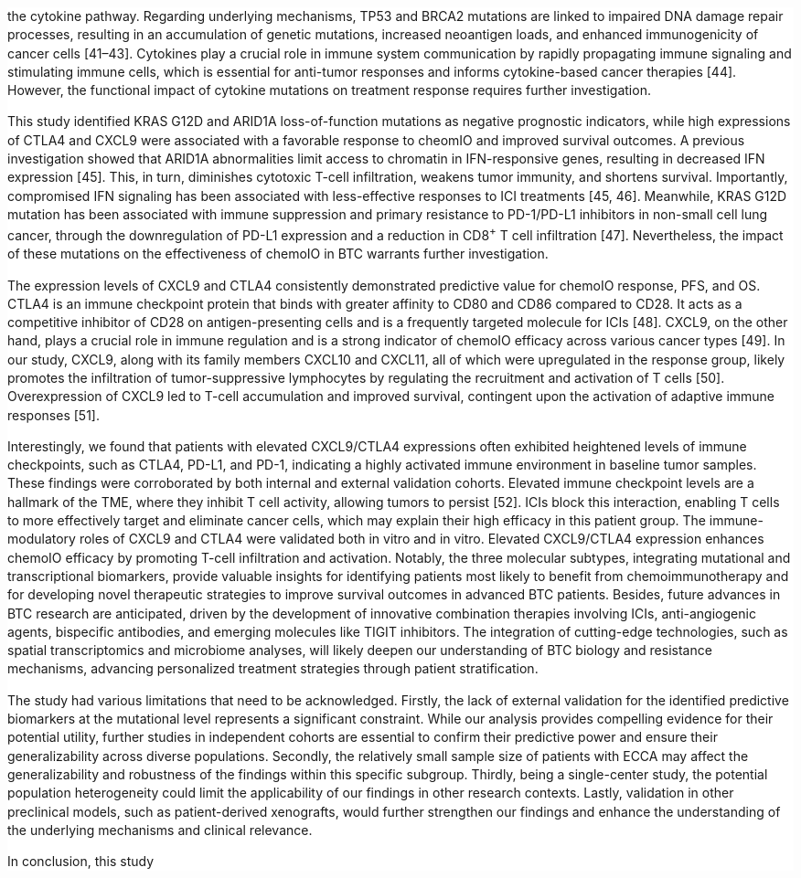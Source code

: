 the cytokine pathway. Regarding underlying mechanisms, <italic>TP53</italic> and <italic>BRCA2</italic> mutations are linked to impaired DNA damage repair processes, resulting in an accumulation of genetic mutations, increased neoantigen loads, and enhanced immunogenicity of cancer cells [<xref ref-type="bibr" rid="CR41">41</xref>&#x02013;<xref ref-type="bibr" rid="CR43">43</xref>]. Cytokines play a crucial role in immune system communication by rapidly propagating immune signaling and stimulating immune cells, which is essential for anti-tumor responses and informs cytokine-based cancer therapies [<xref ref-type="bibr" rid="CR44">44</xref>]. However, the functional impact of cytokine mutations on treatment response requires further investigation.</p><p id="Par68">This study identified <italic>KRAS</italic> G12D and <italic>ARID1A</italic> loss-of-function mutations as negative prognostic indicators, while high expressions of <italic>CTLA4</italic> and <italic>CXCL9</italic> were associated with a favorable response to cheomIO and improved survival outcomes. A previous investigation showed that ARID1A abnormalities limit access to chromatin in IFN-responsive genes, resulting in decreased IFN expression [<xref ref-type="bibr" rid="CR45">45</xref>]. This, in turn, diminishes cytotoxic T-cell infiltration, weakens tumor immunity, and shortens survival. Importantly, compromised IFN signaling has been associated with less-effective responses to ICI treatments [<xref ref-type="bibr" rid="CR45">45</xref>, <xref ref-type="bibr" rid="CR46">46</xref>]. Meanwhile, <italic>KRAS</italic> G12D mutation has been associated with immune suppression and primary resistance to PD-1/PD-L1 inhibitors in non-small cell lung cancer, through the downregulation of PD-L1 expression and a reduction in CD8<sup>+</sup> T cell infiltration [<xref ref-type="bibr" rid="CR47">47</xref>]. Nevertheless, the impact of these mutations on the effectiveness of chemoIO in BTC warrants further investigation.</p><p id="Par69">The expression levels of <italic>CXCL9</italic> and <italic>CTLA4</italic> consistently demonstrated predictive value for chemoIO response, PFS, and OS. CTLA4 is an immune checkpoint protein that binds with greater affinity to CD80 and CD86 compared to CD28. It acts as a competitive inhibitor of CD28 on antigen-presenting cells and is a frequently targeted molecule for ICIs [<xref ref-type="bibr" rid="CR48">48</xref>]. CXCL9, on the other hand, plays a crucial role in immune regulation and is a strong indicator of chemoIO efficacy across various cancer types [<xref ref-type="bibr" rid="CR49">49</xref>]. In our study, <italic>CXCL9</italic>, along with its family members <italic>CXCL10</italic> and <italic>CXCL11</italic>, all of which were upregulated in the response group, likely promotes the infiltration of tumor-suppressive lymphocytes by regulating the recruitment and activation of T cells [<xref ref-type="bibr" rid="CR50">50</xref>]. Overexpression of CXCL9 led to T-cell accumulation and improved survival, contingent upon the activation of adaptive immune responses [<xref ref-type="bibr" rid="CR51">51</xref>].</p><p id="Par70">Interestingly, we found that patients with elevated <italic>CXCL9/CTLA4</italic> expressions often exhibited heightened levels of immune checkpoints, such as <italic>CTLA4</italic>, <italic>PD-L1</italic>, and <italic>PD-1</italic>, indicating a highly activated immune environment in baseline tumor samples. These findings were corroborated by both internal and external validation cohorts. Elevated immune checkpoint levels are a hallmark of the TME, where they inhibit T cell activity, allowing tumors to persist [<xref ref-type="bibr" rid="CR52">52</xref>]. ICIs block this interaction, enabling T cells to more effectively target and eliminate cancer cells, which may explain their high efficacy in this patient group. The immune-modulatory roles of CXCL9 and CTLA4 were validated both in vitro and in vitro. Elevated CXCL9/CTLA4 expression enhances chemoIO efficacy by promoting T-cell infiltration and activation. Notably, the three molecular subtypes, integrating mutational and transcriptional biomarkers, provide valuable insights for identifying patients most likely to benefit from chemoimmunotherapy and for developing novel therapeutic strategies to improve survival outcomes in advanced BTC patients. Besides, future advances in BTC research are anticipated, driven by the development of innovative combination therapies involving ICIs, anti-angiogenic agents, bispecific antibodies, and emerging molecules like TIGIT inhibitors. The integration of cutting-edge technologies, such as spatial transcriptomics and microbiome analyses, will likely deepen our understanding of BTC biology and resistance mechanisms, advancing personalized treatment strategies through patient stratification.</p><p id="Par71">The study had various limitations that need to be acknowledged. Firstly, the lack of external validation for the identified predictive biomarkers at the mutational level represents a significant constraint. While our analysis provides compelling evidence for their potential utility, further studies in independent cohorts are essential to confirm their predictive power and ensure their generalizability across diverse populations. Secondly, the relatively small sample size of patients with ECCA may affect the generalizability and robustness of the findings within this specific subgroup. Thirdly, being a single-center study, the potential population heterogeneity could limit the applicability of our findings in other research contexts. Lastly, validation in other preclinical models, such as patient-derived xenografts, would further strengthen our findings and enhance the understanding of the underlying mechanisms and clinical relevance.</p></sec><sec id="Sec18"><title>Conclusions</title><p id="Par72">In conclusion, this study